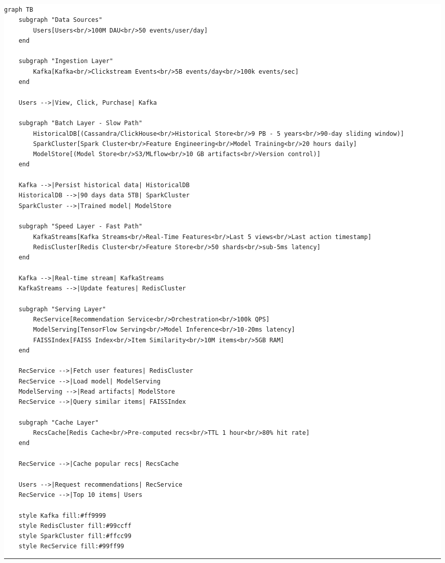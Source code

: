 ```mermaid
graph TB
    subgraph "Data Sources"
        Users[Users<br/>100M DAU<br/>50 events/user/day]
    end
    
    subgraph "Ingestion Layer"
        Kafka[Kafka<br/>Clickstream Events<br/>5B events/day<br/>100k events/sec]
    end
    
    Users -->|View, Click, Purchase| Kafka
    
    subgraph "Batch Layer - Slow Path"
        HistoricalDB[(Cassandra/ClickHouse<br/>Historical Store<br/>9 PB - 5 years<br/>90-day sliding window)]
        SparkCluster[Spark Cluster<br/>Feature Engineering<br/>Model Training<br/>20 hours daily]
        ModelStore[(Model Store<br/>S3/MLflow<br/>10 GB artifacts<br/>Version control)]
    end
    
    Kafka -->|Persist historical data| HistoricalDB
    HistoricalDB -->|90 days data 5TB| SparkCluster
    SparkCluster -->|Trained model| ModelStore
    
    subgraph "Speed Layer - Fast Path"
        KafkaStreams[Kafka Streams<br/>Real-Time Features<br/>Last 5 views<br/>Last action timestamp]
        RedisCluster[Redis Cluster<br/>Feature Store<br/>50 shards<br/>sub-5ms latency]
    end
    
    Kafka -->|Real-time stream| KafkaStreams
    KafkaStreams -->|Update features| RedisCluster
    
    subgraph "Serving Layer"
        RecService[Recommendation Service<br/>Orchestration<br/>100k QPS]
        ModelServing[TensorFlow Serving<br/>Model Inference<br/>10-20ms latency]
        FAISSIndex[FAISS Index<br/>Item Similarity<br/>10M items<br/>5GB RAM]
    end
    
    RecService -->|Fetch user features| RedisCluster
    RecService -->|Load model| ModelServing
    ModelServing -->|Read artifacts| ModelStore
    RecService -->|Query similar items| FAISSIndex
    
    subgraph "Cache Layer"
        RecsCache[Redis Cache<br/>Pre-computed recs<br/>TTL 1 hour<br/>80% hit rate]
    end
    
    RecService -->|Cache popular recs| RecsCache
    
    Users -->|Request recommendations| RecService
    RecService -->|Top 10 items| Users
    
    style Kafka fill:#ff9999
    style RedisCluster fill:#99ccff
    style SparkCluster fill:#ffcc99
    style RecService fill:#99ff99
```

---